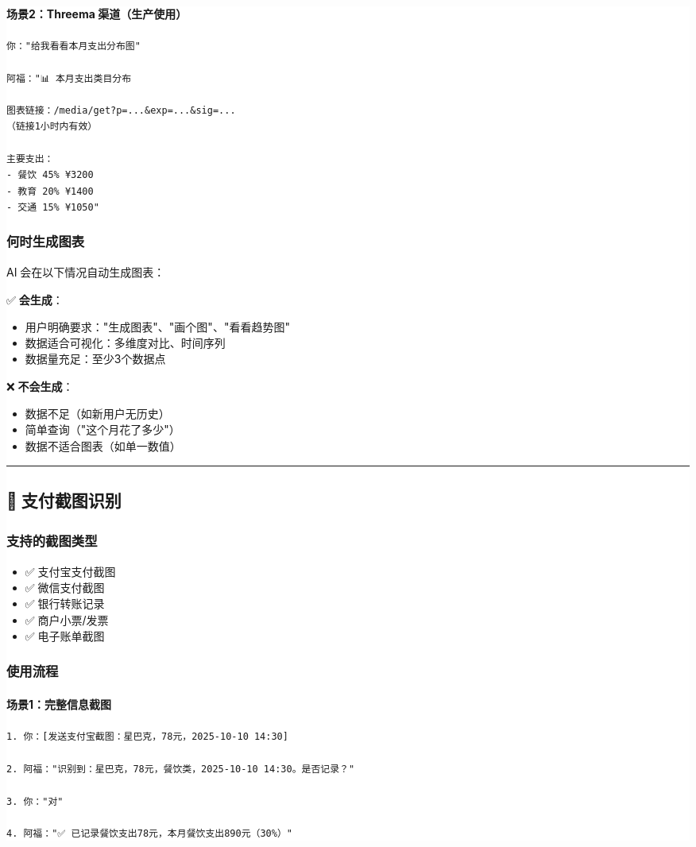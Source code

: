 #### 场景2：Threema 渠道（生产使用）

```
你："给我看看本月支出分布图"

阿福："📊 本月支出类目分布

图表链接：/media/get?p=...&exp=...&sig=...
（链接1小时内有效）

主要支出：
- 餐饮 45% ¥3200
- 教育 20% ¥1400
- 交通 15% ¥1050"
```

### 何时生成图表

AI 会在以下情况自动生成图表：

✅ **会生成**：
- 用户明确要求："生成图表"、"画个图"、"看看趋势图"
- 数据适合可视化：多维度对比、时间序列
- 数据量充足：至少3个数据点

❌ **不会生成**：
- 数据不足（如新用户无历史）
- 简单查询（"这个月花了多少"）
- 数据不适合图表（如单一数值）

---

## 📸 支付截图识别

### 支持的截图类型

- ✅ 支付宝支付截图
- ✅ 微信支付截图
- ✅ 银行转账记录
- ✅ 商户小票/发票
- ✅ 电子账单截图

### 使用流程

#### 场景1：完整信息截图

```
1. 你：[发送支付宝截图：星巴克，78元，2025-10-10 14:30]

2. 阿福："识别到：星巴克，78元，餐饮类，2025-10-10 14:30。是否记录？"

3. 你："对"

4. 阿福："✅ 已记录餐饮支出78元，本月餐饮支出890元（30%）"
```
